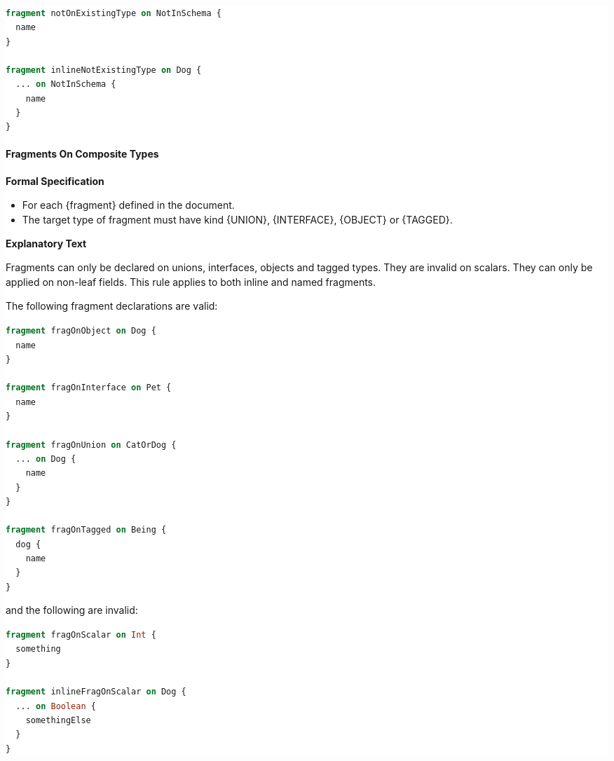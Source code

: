 ```graphql counter-example
fragment notOnExistingType on NotInSchema {
  name
}

fragment inlineNotExistingType on Dog {
  ... on NotInSchema {
    name
  }
}
```


#### Fragments On Composite Types

**Formal Specification**

* For each {fragment} defined in the document.
* The target type of fragment must have kind {UNION}, {INTERFACE}, 
  {OBJECT} or {TAGGED}.

**Explanatory Text**

Fragments can only be declared on unions, interfaces, objects and tagged types.
They are invalid on scalars. They can only be applied on non-leaf fields. This
rule applies to both inline and named fragments.

The following fragment declarations are valid:

```graphql example
fragment fragOnObject on Dog {
  name
}

fragment fragOnInterface on Pet {
  name
}

fragment fragOnUnion on CatOrDog {
  ... on Dog {
    name
  }
}

fragment fragOnTagged on Being {
  dog {
    name
  }
}
```

and the following are invalid:

```graphql counter-example
fragment fragOnScalar on Int {
  something
}

fragment inlineFragOnScalar on Dog {
  ... on Boolean {
    somethingElse
  }
}
```
